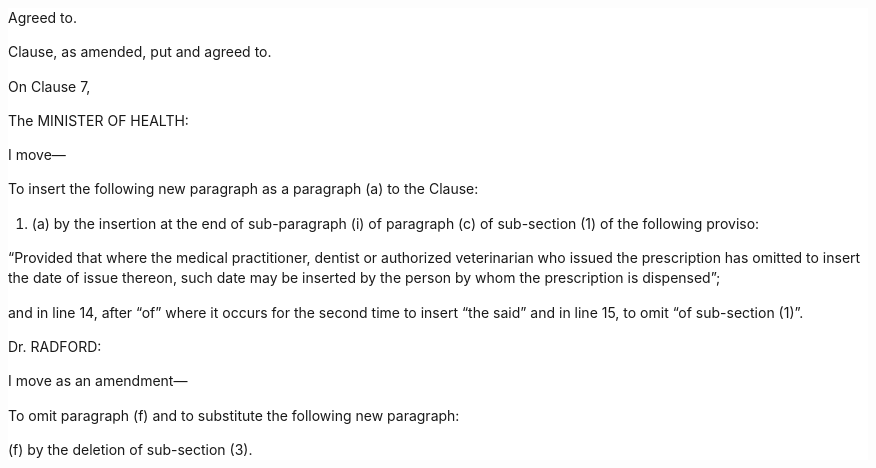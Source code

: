 <p>Agreed to.</p>

<p>Clause, as amended, put and agreed to.</p>

<p>On Clause 7,</p>

</speech>

<speech by="#minister_of_health">

<from>The <person refersTo="hansard_za">MINISTER OF HEALTH</person>:</from>

<p>I move&#x2014;</p>

<block name="quote">To insert the following new paragraph as a paragraph (a) to the Clause:</block>

<ol>

<li>(a) by the insertion at the end of sub-paragraph (i) of paragraph (c) of sub-section (1) of the following proviso:</li>

</ol>

<p>&#x201C;Provided that where the medical practitioner, dentist or authorized veterinarian who issued the prescription has omitted to insert the date of issue thereon, such date may be inserted by the person by whom the prescription is dispensed&#x201D;;</p>

<p>and in line 14, after &#x201C;of&#x201D; where it occurs for the second time to insert &#x201C;the said&#x201D; and in line 15, to omit &#x201C;of sub-section (1)&#x201D;.</p>

</speech>

<speech by="#radford">

<from>Dr. <person refersTo="hansard_za">RADFORD</person>:</from>

<p>I move as an amendment&#x2014;</p>

<p>To omit paragraph (f) and to substitute the following new paragraph:</p>

<p>(f) by the deletion of sub-section (3).</p>
